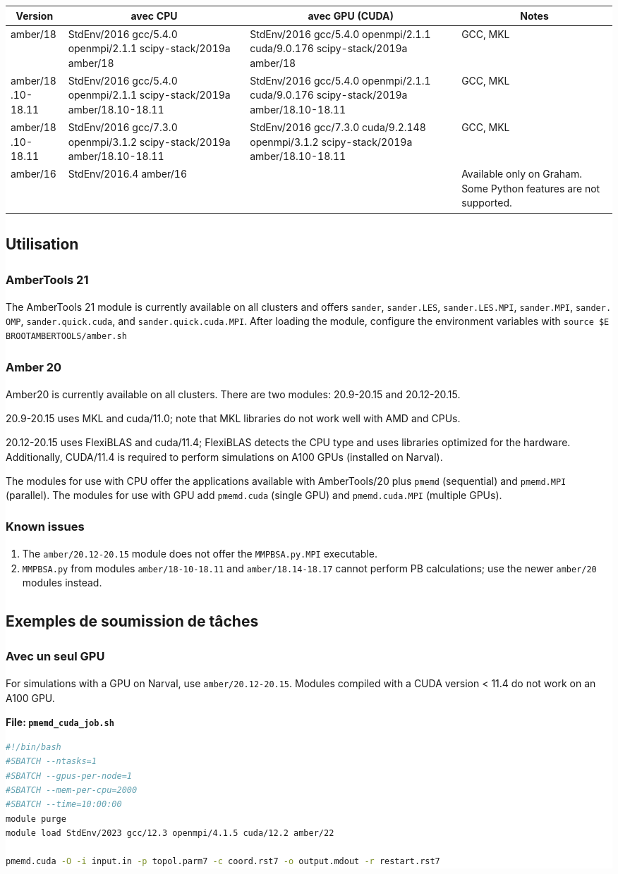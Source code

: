 | Version             | avec CPU                                      | avec GPU (CUDA)                                   | Notes                                           |
|----------------------|-------------------------------------------------|----------------------------------------------------|-------------------------------------------------|
| amber/18            | StdEnv/2016 gcc/5.4.0 openmpi/2.1.1 scipy-stack/2019a amber/18 | StdEnv/2016 gcc/5.4.0 openmpi/2.1.1 cuda/9.0.176 scipy-stack/2019a amber/18 | GCC, MKL                                      |
| amber/18.10-18.11   | StdEnv/2016 gcc/5.4.0 openmpi/2.1.1 scipy-stack/2019a amber/18.10-18.11   | StdEnv/2016 gcc/5.4.0 openmpi/2.1.1 cuda/9.0.176 scipy-stack/2019a amber/18.10-18.11   | GCC, MKL                                      |
| amber/18.10-18.11   | StdEnv/2016 gcc/7.3.0 openmpi/3.1.2 scipy-stack/2019a amber/18.10-18.11   | StdEnv/2016 gcc/7.3.0 cuda/9.2.148 openmpi/3.1.2 scipy-stack/2019a amber/18.10-18.11   | GCC, MKL                                      |
| amber/16            | StdEnv/2016.4 amber/16                         |                                                    | Available only on Graham. Some Python features are not supported. |


## Utilisation

### AmberTools 21

The AmberTools 21 module is currently available on all clusters and offers `sander`, `sander.LES`, `sander.LES.MPI`, `sander.MPI`, `sander.OMP`, `sander.quick.cuda`, and `sander.quick.cuda.MPI`. After loading the module, configure the environment variables with `source $EBROOTAMBERTOOLS/amber.sh`

### Amber 20

Amber20 is currently available on all clusters. There are two modules: 20.9-20.15 and 20.12-20.15.

20.9-20.15 uses MKL and cuda/11.0; note that MKL libraries do not work well with AMD and CPUs.

20.12-20.15 uses FlexiBLAS and cuda/11.4; FlexiBLAS detects the CPU type and uses libraries optimized for the hardware.  Additionally, CUDA/11.4 is required to perform simulations on A100 GPUs (installed on Narval).

The modules for use with CPU offer the applications available with AmberTools/20 plus `pmemd` (sequential) and `pmemd.MPI` (parallel). The modules for use with GPU add `pmemd.cuda` (single GPU) and `pmemd.cuda.MPI` (multiple GPUs).


### Known issues

1. The `amber/20.12-20.15` module does not offer the `MMPBSA.py.MPI` executable.
2. `MMPBSA.py` from modules `amber/18-10-18.11` and `amber/18.14-18.17` cannot perform PB calculations; use the newer `amber/20` modules instead.


## Exemples de soumission de tâches

### Avec un seul GPU

For simulations with a GPU on Narval, use `amber/20.12-20.15`. Modules compiled with a CUDA version < 11.4 do not work on an A100 GPU.

**File: `pmemd_cuda_job.sh`**

```bash
#!/bin/bash
#SBATCH --ntasks=1
#SBATCH --gpus-per-node=1
#SBATCH --mem-per-cpu=2000
#SBATCH --time=10:00:00
module purge
module load StdEnv/2023 gcc/12.3 openmpi/4.1.5 cuda/12.2 amber/22

pmemd.cuda -O -i input.in -p topol.parm7 -c coord.rst7 -o output.mdout -r restart.rst7
```
